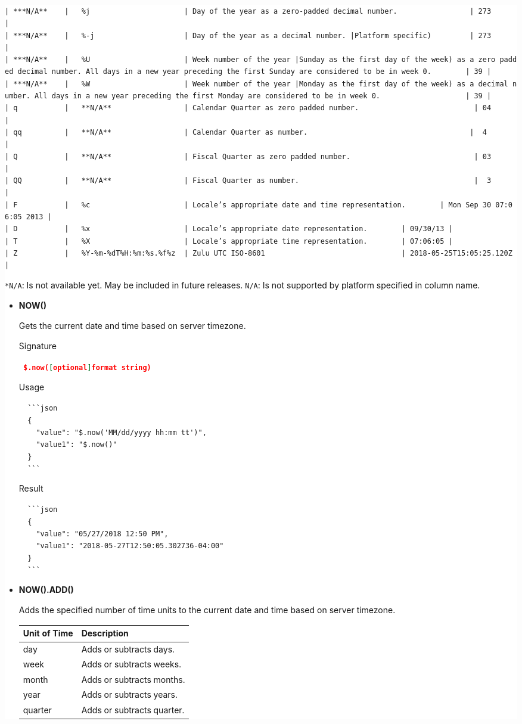     | ***N/A**    |   %j                      | Day of the year as a zero-padded decimal number.                 | 273         |
    | ***N/A**    |   %-j                     | Day of the year as a decimal number. |Platform specific)         | 273         |
    | ***N/A**    |   %U                      | Week number of the year |Sunday as the first day of the week) as a zero padded decimal number. All days in a new year preceding the first Sunday are considered to be in week 0.        | 39 |
    | ***N/A**    |   %W                      | Week number of the year |Monday as the first day of the week) as a decimal number. All days in a new year preceding the first Monday are considered to be in week 0.                    | 39 |
    | q           |   **N/A**                 | Calendar Quarter as zero padded number.                           | 04          |
    | qq          |   **N/A**                 | Calendar Quarter as number.                                      |  4          |
    | Q           |   **N/A**                 | Fiscal Quarter as zero padded number.                             | 03          |
    | QQ          |   **N/A**                 | Fiscal Quarter as number.                                         |  3          |
    | F           |   %c                      | Locale’s appropriate date and time representation.        | Mon Sep 30 07:06:05 2013 |
    | D           |   %x                      | Locale’s appropriate date representation.        | 09/30/13 |
    | T           |   %X                      | Locale’s appropriate time representation.        | 07:06:05 |
    | Z           |   %Y-%m-%dT%H:%m:%s.%f%z  | Zulu UTC ISO-8601                                | 2018-05-25T15:05:25.120Z |

  `*N/A`: Is not available yet. May be included in future releases.  `N/A`: Is not supported by platform specified in column name.
    
  
  * **NOW()**
   
     Gets the current date and time based on server timezone.
         
       Signature
       ```json
        $.now([optional]format string)
       ```
         
       Usage
       
          ```json
          {
            "value": "$.now('MM/dd/yyyy hh:mm tt')",
            "value1": "$.now()"
          }
          ```
          
       Result
        
          ```json
          {
            "value": "05/27/2018 12:50 PM",
            "value1": "2018-05-27T12:50:05.302736-04:00"
          }
          ```
  * **NOW().ADD()**
   
     Adds the specified number of time units to the current date and time based on server timezone.
     
       | Unit of Time  |  Description            |
       |------------|-------------------------|
       | day        | Adds or subtracts days. |
       | week       | Adds or subtracts weeks. |
       | month      | Adds or subtracts months. |
       | year       | Adds or subtracts years. |
       | quarter    | Adds or subtracts quarter. |
         